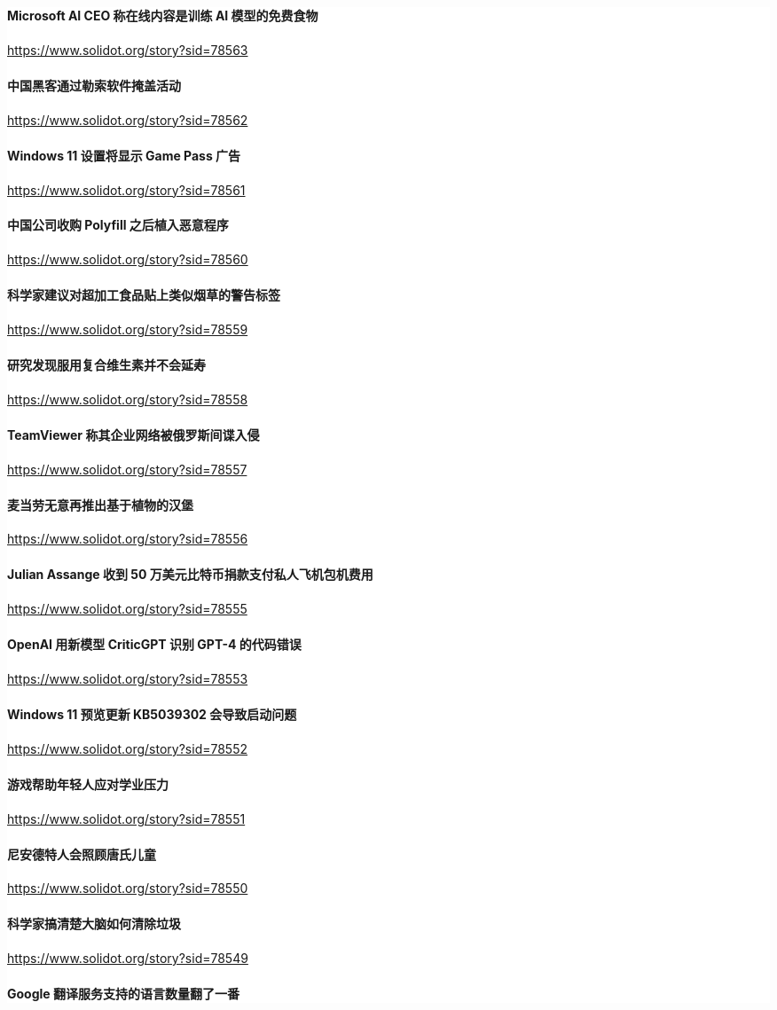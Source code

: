 #### Microsoft AI CEO 称在线内容是训练 AI 模型的免费食物

<span style="color: blue!80!green"><https://www.solidot.org/story?sid=78563></span>

#### 中国黑客通过勒索软件掩盖活动

<span style="color: blue!80!green"><https://www.solidot.org/story?sid=78562></span>

#### Windows 11 设置将显示 Game Pass 广告

<span style="color: blue!80!green"><https://www.solidot.org/story?sid=78561></span>

#### 中国公司收购 Polyfill 之后植入恶意程序

<span style="color: blue!80!green"><https://www.solidot.org/story?sid=78560></span>

#### 科学家建议对超加工食品贴上类似烟草的警告标签

<span style="color: blue!80!green"><https://www.solidot.org/story?sid=78559></span>

#### 研究发现服用复合维生素并不会延寿

<span style="color: blue!80!green"><https://www.solidot.org/story?sid=78558></span>

#### TeamViewer 称其企业网络被俄罗斯间谍入侵

<span style="color: blue!80!green"><https://www.solidot.org/story?sid=78557></span>

#### 麦当劳无意再推出基于植物的汉堡

<span style="color: blue!80!green"><https://www.solidot.org/story?sid=78556></span>

#### Julian Assange 收到 50 万美元比特币捐款支付私人飞机包机费用

<span style="color: blue!80!green"><https://www.solidot.org/story?sid=78555></span>

#### OpenAI 用新模型 CriticGPT 识别 GPT-4 的代码错误

<span style="color: blue!80!green"><https://www.solidot.org/story?sid=78553></span>

#### Windows 11 预览更新 KB5039302 会导致启动问题

<span style="color: blue!80!green"><https://www.solidot.org/story?sid=78552></span>

#### 游戏帮助年轻人应对学业压力

<span style="color: blue!80!green"><https://www.solidot.org/story?sid=78551></span>

#### 尼安德特人会照顾唐氏儿童 

<span style="color: blue!80!green"><https://www.solidot.org/story?sid=78550></span>

#### 科学家搞清楚大脑如何清除垃圾

<span style="color: blue!80!green"><https://www.solidot.org/story?sid=78549></span>

#### Google 翻译服务支持的语言数量翻了一番
